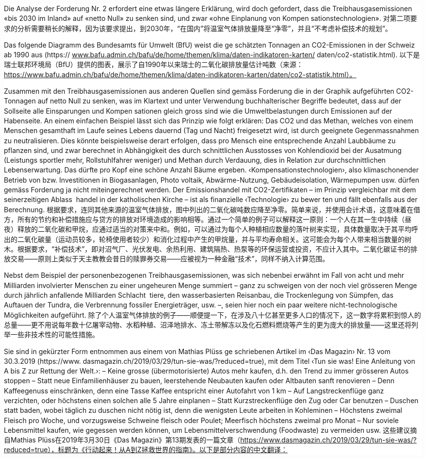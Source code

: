Die Analyse der Forderung Nr. 2 erfordert eine etwas längere Erklärung, wird doch gefordert, dass die Treibhausgasemissionen «bis 2030 im Inland» auf «netto Null» zu senken sind, und zwar «ohne Einplanung von Kompen­ sationstechnologien».
对第二项要求的分析需要稍长的解释，因为该要求提出，到2030年，“在国内”将温室气体排放量降至“净零”，并且“不考虑补偿技术的规划”。

Das folgende Diagramm des Bundesamts für Umwelt (BfU) weist die ge­ schätzten Tonnagen an CO2-Emissionen in der Schweiz ab 1990 aus (https:// www.bafu.admin.ch/bafu/de/home/themen/klima/daten-indikatoren-karten/ daten/co2-statistik.html).
以下是瑞士联邦环境局（BfU）提供的图表，展示了自1990年以来瑞士的二氧化碳排放量估计吨数（来源：https://www.bafu.admin.ch/bafu/de/home/themen/klima/daten-indikatoren-karten/daten/co2-statistik.html）。

Zusammen mit den Treibhausgasemissionen aus anderen Quellen sind gemäss Forderung die in der Graphik aufgeführten CO2-Tonnagen auf netto Null zu senken, was im Klartext und unter Verwendung buchhalterischer Begriffe bedeutet, dass auf der Sollseite alle Einsparungen und Kompen­ sationen gleich gross sind wie die Umweltbelastungen durch Emissionen auf der Habenseite. An einem einfachen Beispiel lässt sich das Prinzip wie folgt erklären: Das CO2 und das Methan, welches von einem Menschen gesamthaft im Laufe seines Lebens dauernd (Tag und Nacht) freigesetzt wird, ist durch geeignete Gegenmassnahmen zu neutralisieren. Dies könnte beispielsweise derart erfolgen, dass pro Mensch eine entsprechende Anzahl Laubbäume zu pflanzen sind, und zwar berechnet in Abhängigkeit des durch­ schnittlichen Ausstosses von Kohlendioxid bei der Ausatmung (Leistungs­ sportler mehr, Rollstuhlfahrer weniger) und Methan durch Verdauung, dies in Relation zur durchschnittlichen Lebenserwartung. Das dürfte pro Kopf eine schöne Anzahl Bäume ergeben. ‹Kompensationstechnologien›, also klimaschonender Betrieb von bzw. Investitionen in Biogasanlagen, Photo­ voltaik, Abwärme-Nutzung, Gebäudeisolation, Wärmepumpen usw. dürfen gemäss Forderung ja nicht miteingerechnet werden. Der Emissionshandel mit CO2-Zertifikaten – im Prinzip vergleichbar mit dem seinerzeitigen Ablass ­ handel in der katholischen Kirche – ist als finanzielle ‹Technologie› zu bewer­ ten und fällt ebenfalls aus der Berechnung.
根据要求，连同其他来源的温室气体排放，图中列出的二氧化碳吨数应降至净零。简单来说，并使用会计术语，这意味着在借方，所有的节约和补偿措施应与贷方的排放对环境造成的影响相等。通过一个简单的例子可以解释这一原则：一个人在其一生中持续（昼夜）释放的二氧化碳和甲烷，应通过适当的对策来中和。例如，可以通过为每个人种植相应数量的落叶树来实现，具体数量取决于其平均呼出的二氧化碳量（运动员较多，轮椅使用者较少）和消化过程中产生的甲烷量，并与平均寿命相关。这可能会为每个人带来相当数量的树木。根据要求，“补偿技术”，即对沼气厂、光伏发电、余热利用、建筑隔热、热泵等的环保运营或投资，不应计入其中。二氧化碳证书的排放交易——原则上类似于天主教教会昔日的赎罪券交易——应被视为一种金融“技术”，同样不纳入计算范围。

Nebst dem Beispiel der personenbezogenen Treibhausgasemissionen, was sich nebenbei erwähnt im Fall von acht und mehr Milliarden involvierter Menschen zu einer ungeheuren Menge summiert – ganz zu schweigen von der noch viel grösseren Menge durch jährlich anfallende Milliarden Schlacht ­ tiere, den wasserbasierten Reisanbau, die Trockenlegung von Sümpfen, das Auftauen der Tundra, die Verbrennung fossiler Energieträger, usw. –, seien hier noch ein paar weitere nicht-technologische Möglichkeiten aufgeführt.
除了个人温室气体排放的例子——顺便提一下，在涉及八十亿甚至更多人口的情况下，这一数字将累积到惊人的总量——更不用说每年数十亿屠宰动物、水稻种植、沼泽地排水、冻土带解冻以及化石燃料燃烧等产生的更为庞大的排放量——这里还将列举一些非技术性的可能性措施。

Sie sind in gekürzter Form entnommen aus einem von Mathias Plüss ge­ schriebenen Artikel im ‹Das Magazin› Nr. 13 vom 30.3.2019 (https://www. dasmagazin.ch/2019/03/29/tun-sie-was/?reduced=true), mit dem Titel ‹Tun sie was! Eine Anleitung von A bis Z zur Rettung der Welt.›: – Keine grosse (übermotorisierte) Autos mehr kaufen, d.h. den Trend zu immer grösseren Autos stoppen – Statt neue Einfamilienhäuser zu bauen, leerstehende Neubauten kaufen oder Altbauten sanft renovieren – Denn Kaffeegenuss einschränken, denn eine Tasse Kaffee entspricht einer Autofahrt von 1 km – Auf Langstreckenflüge ganz verzichten, oder höchstens einen solchen alle 5 Jahre einplanen – Statt Kurzstreckenflüge den Zug oder Car benutzen – Duschen statt baden, wobei täglich zu duschen nicht nötig ist, denn die wenigsten Leute arbeiten in Kohleminen – Höchstens zweimal Fleisch pro Woche, und vorzugsweise Schweine­ fleisch oder Poulet; Meerfisch höchstens zweimal pro Monat – Nur soviele Lebensmittel kaufen, wie gegessen werden können, um Lebensmittelverschwendung (Foodwaste) zu vermeiden usw.
这些建议摘自Mathias Plüss在2019年3月30日《Das Magazin》第13期发表的一篇文章（https://www.dasmagazin.ch/2019/03/29/tun-sie-was/?reduced=true），标题为《行动起来！从A到Z拯救世界的指南》。以下是部分内容的中文翻译：
